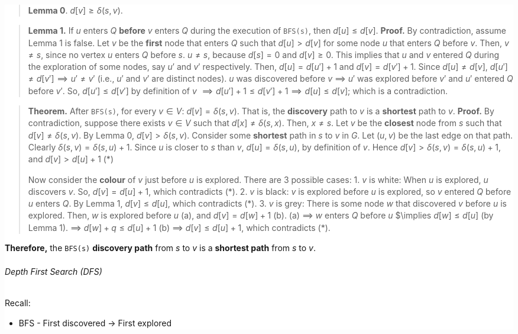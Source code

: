 > **Lemma 0**. $d[v] \geq \delta(s,v)$.

> **Lemma 1.**
> 	If $u$ enters $Q$ **before** $v$ enters $Q$ during the execution of `BFS(s)`, then $d[u] \leq d[v]$.
> **Proof.** By contradiction, assume Lemma 1 is false.
> 	Let $v$ be the **first** node that enters $Q$ such that $d[u] > d[v]$ for some node $u$ that enters $Q$ before $v$. Then,
> 		$v \neq s$, since no vertex $u$ enters $Q$ before $s$.
> 		$u \neq s$, because $d[s] = 0$ and $d[v] \geq 0$.
> 			This implies that $u$ and $v$ entered $Q$ during the exploration of some nodes, say $u'$ and $v'$ respectively.
> 			Then, $d[u] = d[u'] + 1$ and $d[v] = d[v'] + 1$.
> 		Since $d[u] \neq d[v]$, $d[u'] \neq d[v'] \implies u' \neq v'$ (i.e., $u'$ and $v'$ are distinct nodes).
> 		$u$ was discovered before $v$ $\implies$ $u'$ was explored before $v'$ and $u'$ entered $Q$ before $v'$. 
> 			So, $d[u'] \leq d[v']$ by definition of $v$ $\implies d[u'] + 1 \leq d[v'] + 1 \implies d[u] \leq d[v]$; which is a contradiction.

> **Theorem.**
> 	After `BFS(s)`, for every $v \in V$: $d[v] = \delta(s,v)$.
> 		That is, the **discovery** path to $v$ is a **shortest** path to $v$.
> **Proof.**
> 	By contradiction, suppose there exists $v \in V$ such that $d[x] \neq \delta(s, x)$. Then, $x \neq s$.
> 	Let $v$ be the **closest** node from $s$ such that $d[v] \neq \delta(s, v)$.
> 		By Lemma 0, $d[v] > \delta(s,v)$.
> 	Consider some **shortest** path in $s$ to $v$ in $G$.
> 		Let $(u,v)$ be the last edge on that path. Clearly $\delta(s,v) = \delta(s,u) + 1$.
> 	Since $u$ is closer to $s$ than $v$, $d[u] = \delta(s,u)$, by definition of $v$.
> 		Hence $d[v] > \delta(s,v) = \delta(s,u) + 1$, and $d[v] > d[u] + 1 \ (*)$
> 	
> 	Now consider the **colour** of $v$ just before $u$ is explored. There are $3$ possible cases:
> 		1. $v$ is white:
> 			   When $u$ is explored, $u$ discovers $v$. So, $d[v] = d[u] + 1$, which contradicts $(*)$.
> 		2. $v$ is black:
> 			   $v$ is explored before $u$ is explored, so $v$ entered $Q$ before $u$ enters $Q$.
> 			   By Lemma 1, $d[v] \leq d[u]$, which contradicts $(*)$.
> 		3. $v$ is grey:
> 			   There is some node $w$ that discovered $v$ before $u$ is explored. Then, $w$ is explored before $u$ (a), and $d[v] = d[w] + 1$ (b).
> 				   (a) $\implies$ $w$ enters $Q$ before $u$ $\implies $d[w] \leq d[u]$ (by Lemma 1).
> 				        $\implies$ $d[w] + q \leq d[u] + 1$
> 				   (b) $\implies$ $d[v] \leq d[u] + 1$, which contradicts $(*)$.

**Therefore,** the `BFS(s)` **discovery path** from $s$ to $v$ is a **shortest path** from $s$ to $v$.


###### Depth First Search (DFS)
Recall:

- BFS - First discovered $\to$ First explored
